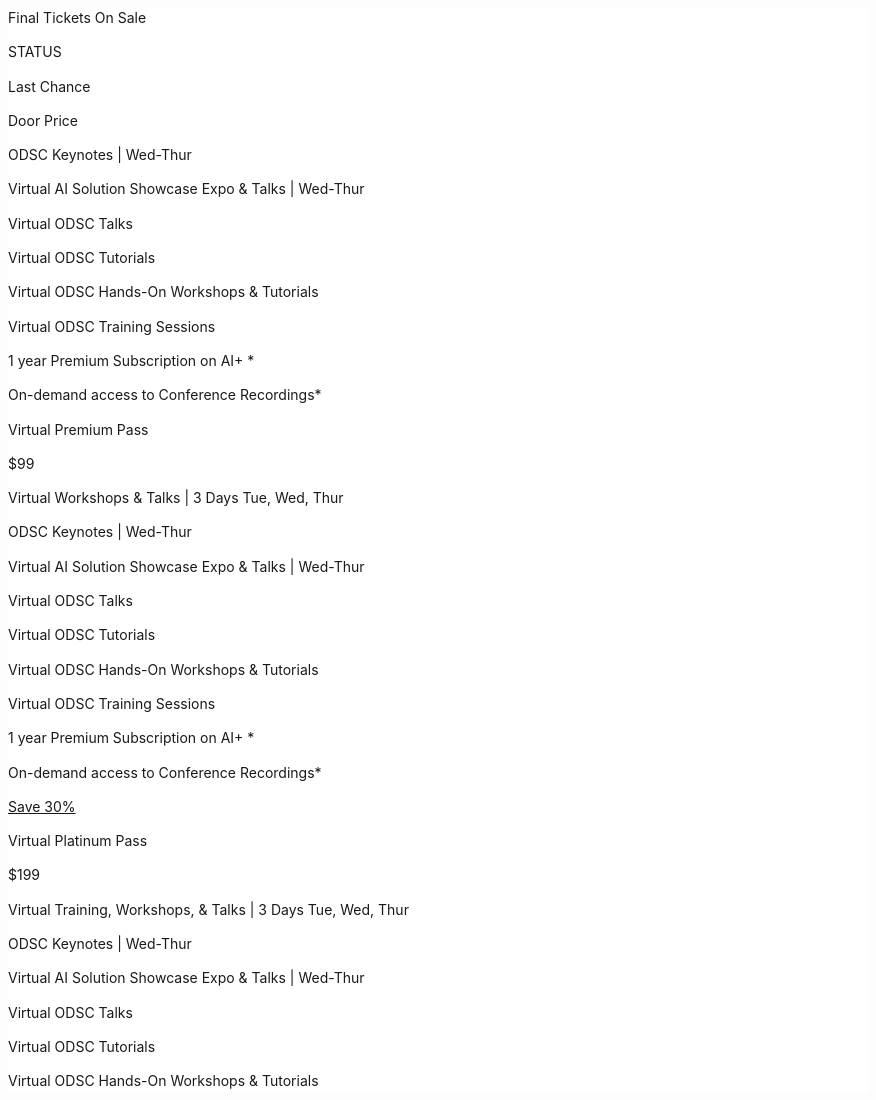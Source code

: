 Final Tickets On Sale

STATUS

Last Chance

Door Price

ODSC Keynotes | Wed-Thur

Virtual AI Solution Showcase Expo & Talks | Wed-Thur

Virtual ODSC Talks

Virtual ODSC Tutorials

Virtual ODSC Hands-On Workshops & Tutorials

Virtual ODSC Training Sessions

1 year Premium Subscription on AI+ \*

On-demand access to Conference Recordings\*

Virtual Premium Pass

$99

Virtual Workshops & Talks | 3 Days Tue, Wed, Thur

ODSC Keynotes | Wed-Thur

Virtual AI Solution Showcase Expo & Talks | Wed-Thur

Virtual ODSC Talks

Virtual ODSC Tutorials

Virtual ODSC Hands-On Workshops & Tutorials

Virtual ODSC Training Sessions

1 year Premium Subscription on AI+ \*

On-demand access to Conference Recordings\*

[Save 30%](https://www.eventbrite.com/e/odsc-west-2024-virtual-conference-registration-tickets-815550181547&_eboga=1295668353.1731461693)

Virtual Platinum Pass

$199

Virtual Training, Workshops, & Talks | 3 Days Tue, Wed, Thur

ODSC Keynotes | Wed-Thur

Virtual AI Solution Showcase Expo & Talks | Wed-Thur

Virtual ODSC Talks

Virtual ODSC Tutorials

Virtual ODSC Hands-On Workshops & Tutorials
